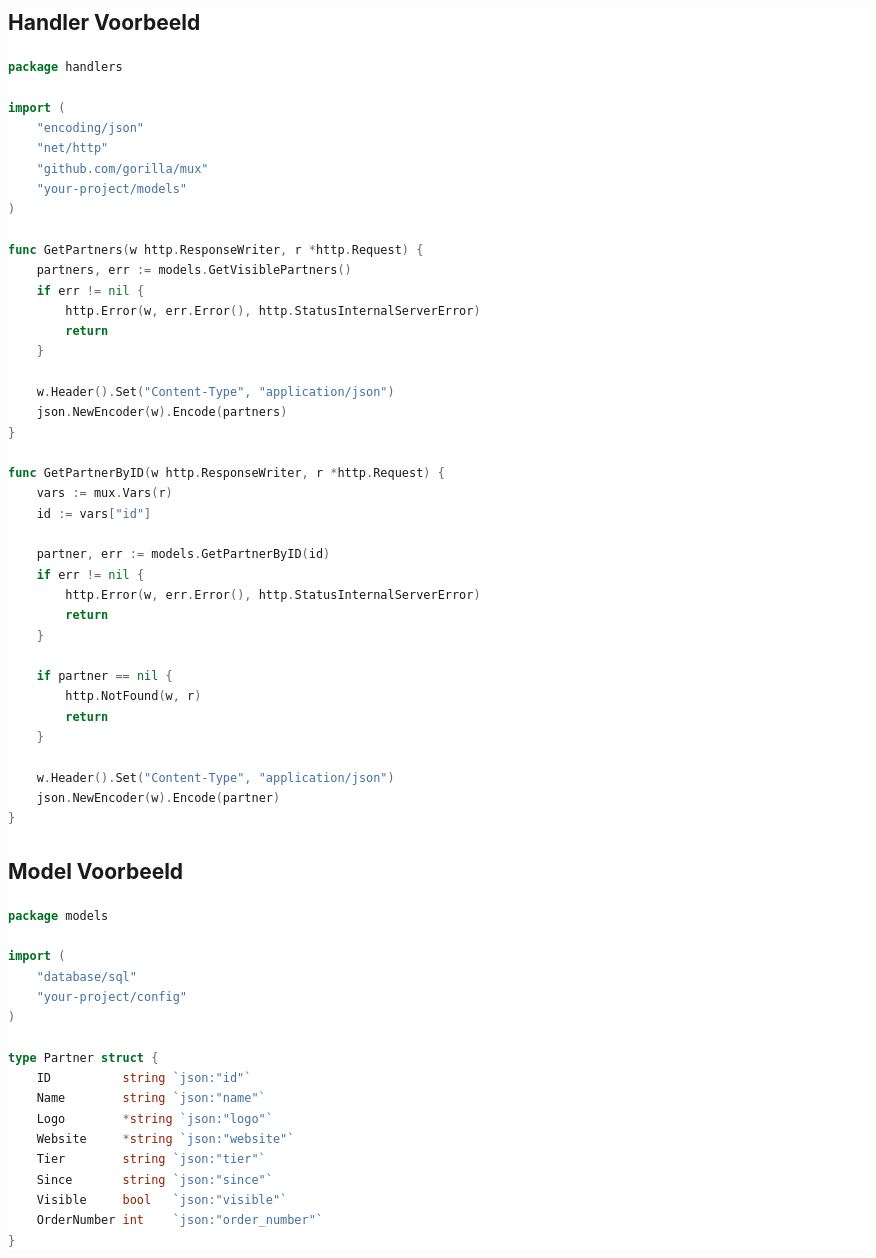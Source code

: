 ## Handler Voorbeeld

```go
package handlers

import (
    "encoding/json"
    "net/http"
    "github.com/gorilla/mux"
    "your-project/models"
)

func GetPartners(w http.ResponseWriter, r *http.Request) {
    partners, err := models.GetVisiblePartners()
    if err != nil {
        http.Error(w, err.Error(), http.StatusInternalServerError)
        return
    }

    w.Header().Set("Content-Type", "application/json")
    json.NewEncoder(w).Encode(partners)
}

func GetPartnerByID(w http.ResponseWriter, r *http.Request) {
    vars := mux.Vars(r)
    id := vars["id"]

    partner, err := models.GetPartnerByID(id)
    if err != nil {
        http.Error(w, err.Error(), http.StatusInternalServerError)
        return
    }

    if partner == nil {
        http.NotFound(w, r)
        return
    }

    w.Header().Set("Content-Type", "application/json")
    json.NewEncoder(w).Encode(partner)
}
```

## Model Voorbeeld

```go
package models

import (
    "database/sql"
    "your-project/config"
)

type Partner struct {
    ID          string `json:"id"`
    Name        string `json:"name"`
    Logo        *string `json:"logo"`
    Website     *string `json:"website"`
    Tier        string `json:"tier"`
    Since       string `json:"since"`
    Visible     bool   `json:"visible"`
    OrderNumber int    `json:"order_number"`
}
```